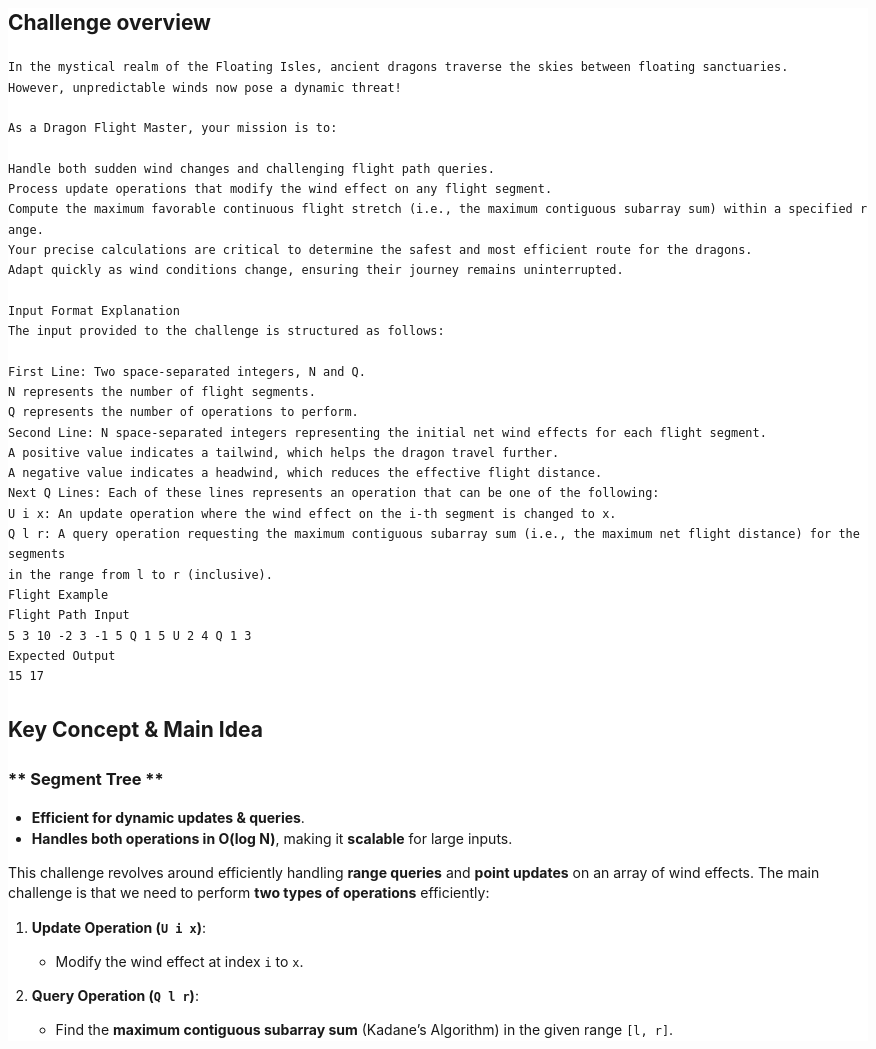 ## Challenge overview
```
In the mystical realm of the Floating Isles, ancient dragons traverse the skies between floating sanctuaries.
However, unpredictable winds now pose a dynamic threat!

As a Dragon Flight Master, your mission is to:

Handle both sudden wind changes and challenging flight path queries.
Process update operations that modify the wind effect on any flight segment.
Compute the maximum favorable continuous flight stretch (i.e., the maximum contiguous subarray sum) within a specified range.
Your precise calculations are critical to determine the safest and most efficient route for the dragons.
Adapt quickly as wind conditions change, ensuring their journey remains uninterrupted.

Input Format Explanation
The input provided to the challenge is structured as follows:

First Line: Two space-separated integers, N and Q.
N represents the number of flight segments.
Q represents the number of operations to perform.
Second Line: N space-separated integers representing the initial net wind effects for each flight segment.
A positive value indicates a tailwind, which helps the dragon travel further.
A negative value indicates a headwind, which reduces the effective flight distance.
Next Q Lines: Each of these lines represents an operation that can be one of the following:
U i x: An update operation where the wind effect on the i-th segment is changed to x.
Q l r: A query operation requesting the maximum contiguous subarray sum (i.e., the maximum net flight distance) for the segments
in the range from l to r (inclusive).
Flight Example
Flight Path Input
5 3 10 -2 3 -1 5 Q 1 5 U 2 4 Q 1 3
Expected Output
15 17
```
## **Key Concept & Main Idea**
### ** Segment Tree **
- **Efficient for dynamic updates & queries**.
- **Handles both operations in O(log N)**, making it **scalable** for large inputs.

This challenge revolves around efficiently handling **range queries** and **point updates** on an array of wind effects. The main challenge is that we need to perform **two types of operations** efficiently:

1. **Update Operation (`U i x`)**:
   - Modify the wind effect at index `i` to `x`.

2. **Query Operation (`Q l r`)**:
   - Find the **maximum contiguous subarray sum** (Kadane’s Algorithm) in the given range `[l, r]`.
